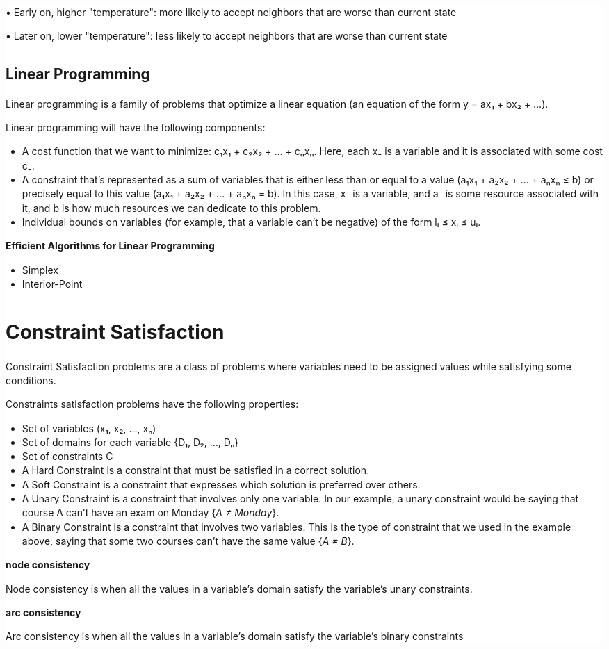 • Early on, higher "temperature": more likely to accept neighbors that are worse than current state

• Later on, lower "temperature": less likely to accept neighbors that are worse than current state


## Linear Programming

Linear programming is a family of problems that optimize a linear equation (an equation of the form y = ax₁ + bx₂ + …).

Linear programming will have the following components:



*   A cost function that we want to minimize: c₁x₁ + c₂x₂ + … + cₙxₙ. Here, each x₋ is a variable and it is associated with some cost c₋.
*   A constraint that’s represented as a sum of variables that is either less than or equal to a value (a₁x₁ + a₂x₂ + … + aₙxₙ ≤ b) or precisely equal to this value (a₁x₁ + a₂x₂ + … + aₙxₙ = b). In this case, x₋ is a variable, and a₋ is some resource associated with it, and b is how much resources we can dedicate to this problem.
*   Individual bounds on variables (for example, that a variable can’t be negative) of the form lᵢ ≤ xᵢ ≤ uᵢ.

**Efficient Algorithms for Linear Programming**



*   Simplex
*   Interior-Point


# Constraint Satisfaction

Constraint Satisfaction problems are a class of problems where variables need to be assigned values while satisfying some conditions.

Constraints satisfaction problems have the following properties:



*   Set of variables (x₁, x₂, …, xₙ)
*   Set of domains for each variable {D₁, D₂, …, Dₙ}
*   Set of constraints C
*   A Hard Constraint is a constraint that must be satisfied in a correct solution.
*   A Soft Constraint is a constraint that expresses which solution is preferred over others.
*   A Unary Constraint is a constraint that involves only one variable. In our example, a unary constraint would be saying that course A can’t have an exam on Monday {_A ≠ Monday_}.
*   A Binary Constraint is a constraint that involves two variables. This is the type of constraint that we used in the example above, saying that some two courses can’t have the same value {_A ≠ B_}.

**node consistency**

Node consistency is when all the values in a variable’s domain satisfy the variable’s unary constraints.

**arc consistency**

Arc consistency is when all the values in a variable’s domain satisfy the variable’s binary constraints
